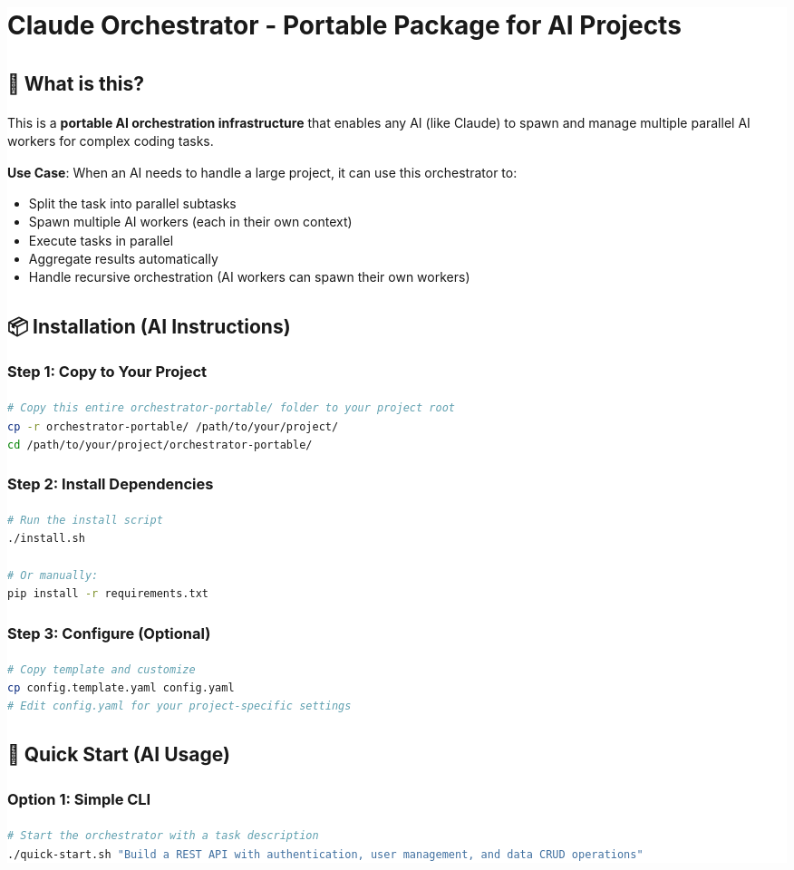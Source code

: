 # Claude Orchestrator - Portable Package for AI Projects

## 🎯 What is this?

This is a **portable AI orchestration infrastructure** that enables any AI (like Claude) to spawn and manage multiple parallel AI workers for complex coding tasks.

**Use Case**: When an AI needs to handle a large project, it can use this orchestrator to:
- Split the task into parallel subtasks
- Spawn multiple AI workers (each in their own context)
- Execute tasks in parallel
- Aggregate results automatically
- Handle recursive orchestration (AI workers can spawn their own workers)

## 📦 Installation (AI Instructions)

### Step 1: Copy to Your Project

```bash
# Copy this entire orchestrator-portable/ folder to your project root
cp -r orchestrator-portable/ /path/to/your/project/
cd /path/to/your/project/orchestrator-portable/
```

### Step 2: Install Dependencies

```bash
# Run the install script
./install.sh

# Or manually:
pip install -r requirements.txt
```

### Step 3: Configure (Optional)

```bash
# Copy template and customize
cp config.template.yaml config.yaml
# Edit config.yaml for your project-specific settings
```

## 🚀 Quick Start (AI Usage)

### Option 1: Simple CLI

```bash
# Start the orchestrator with a task description
./quick-start.sh "Build a REST API with authentication, user management, and data CRUD operations"
```
